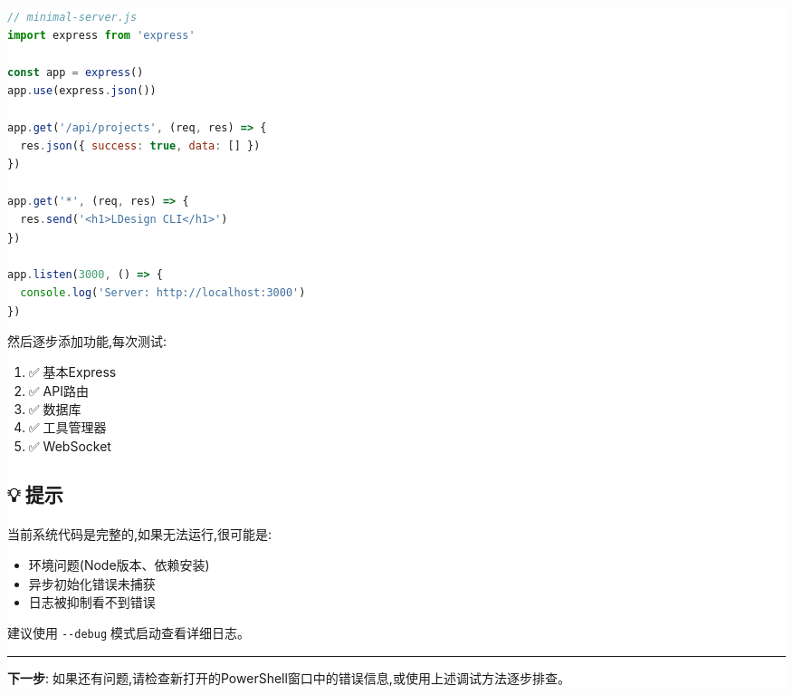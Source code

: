 ```javascript
// minimal-server.js
import express from 'express'

const app = express()
app.use(express.json())

app.get('/api/projects', (req, res) => {
  res.json({ success: true, data: [] })
})

app.get('*', (req, res) => {
  res.send('<h1>LDesign CLI</h1>')
})

app.listen(3000, () => {
  console.log('Server: http://localhost:3000')
})
```

然后逐步添加功能,每次测试:
1. ✅ 基本Express
2. ✅ API路由
3. ✅ 数据库
4. ✅ 工具管理器
5. ✅ WebSocket

## 💡 提示

当前系统代码是完整的,如果无法运行,很可能是:
- 环境问题(Node版本、依赖安装)
- 异步初始化错误未捕获
- 日志被抑制看不到错误

建议使用 `--debug` 模式启动查看详细日志。

---

**下一步**: 如果还有问题,请检查新打开的PowerShell窗口中的错误信息,或使用上述调试方法逐步排查。


